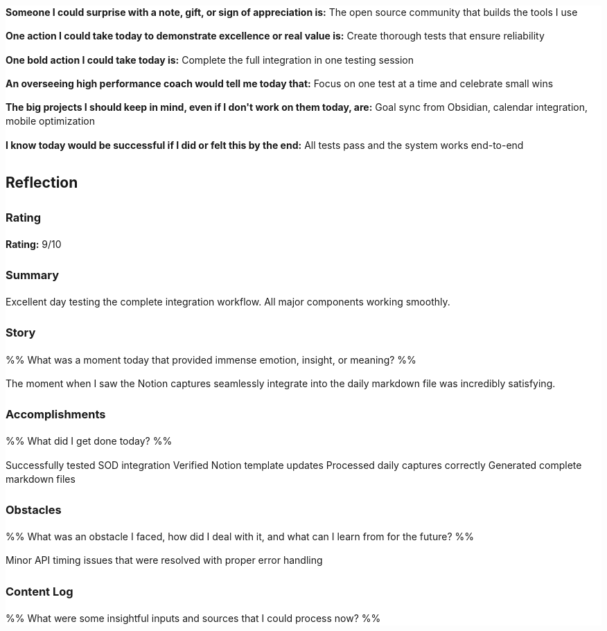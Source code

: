 **Someone I could surprise with a note, gift, or sign of appreciation is:**
The open source community that builds the tools I use

**One action I could take today to demonstrate excellence or real value is:**
Create thorough tests that ensure reliability

**One bold action I could take today is:**
Complete the full integration in one testing session

**An overseeing high performance coach would tell me today that:**
Focus on one test at a time and celebrate small wins

**The big projects I should keep in mind, even if I don't work on them today, are:**
Goal sync from Obsidian, calendar integration, mobile optimization

**I know today would be successful if I did or felt this by the end:**
All tests pass and the system works end-to-end


## Reflection

### Rating

**Rating:** 9/10

### Summary

Excellent day testing the complete integration workflow. All major components working smoothly.

### Story

%% What was a moment today that provided immense emotion, insight, or meaning? %%

The moment when I saw the Notion captures seamlessly integrate into the daily markdown file was incredibly satisfying.

### Accomplishments

%% What did I get done today? %%

Successfully tested SOD integration
Verified Notion template updates
Processed daily captures correctly
Generated complete markdown files

### Obstacles

%% What was an obstacle I faced, how did I deal with it, and what can I learn from for the future? %%

Minor API timing issues that were resolved with proper error handling

### Content Log

%% What were some insightful inputs and sources that I could process now? %%
